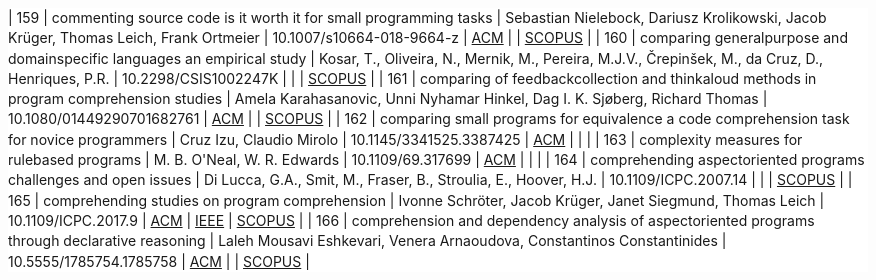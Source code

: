 | 159   | commenting source code is it worth it for small programming tasks                                                                                                                        | Sebastian Nielebock, Dariusz Krolikowski, Jacob Krüger, Thomas Leich, Frank Ortmeier                                                                                                                           | 10.1007/s10664-018-9664-z            | [ACM](https://dl.acm.org/doi/10.1007/s10664-018-9664-z)            |                                                                      | [SCOPUS](https://www.scopus.com/inward/record.url?eid=2-s2.0-85056743086&partnerID=40&md5=96b7a3a1a4ed3c8c75af5ea1bf71b940) |
| 160   | comparing generalpurpose and domainspecific languages an empirical study                                                                                                                 | Kosar, T., Oliveira, N., Mernik, M., Pereira, M.J.V., Črepinšek, M., da Cruz, D., Henriques, P.R.                                                                                                              | 10.2298/CSIS1002247K                 |                                                                    |                                                                      | [SCOPUS](https://www.scopus.com/inward/record.url?eid=2-s2.0-77953884044&partnerID=40&md5=0dfe92577d645754445eff02c39dc439) |
| 161   | comparing of feedbackcollection and thinkaloud methods in program comprehension studies                                                                                                  | Amela Karahasanovic, Unni Nyhamar Hinkel, Dag I. K. Sjøberg, Richard Thomas                                                                                                                                    | 10.1080/01449290701682761            | [ACM](https://dl.acm.org/doi/10.1080/01449290701682761)            |                                                                      | [SCOPUS](https://www.scopus.com/inward/record.url?eid=2-s2.0-61349118100&partnerID=40&md5=4ed08be1922c77483e7f3bac6f51fa24) |
| 162   | comparing small programs for equivalence a code comprehension task for novice programmers                                                                                                | Cruz Izu, Claudio Mirolo                                                                                                                                                                                       | 10.1145/3341525.3387425              | [ACM](https://dl.acm.org/doi/10.1145/3341525.3387425)              |                                                                      |                                                                                                                             |
| 163   | complexity measures for rulebased programs                                                                                                                                               | M. B. O'Neal, W. R. Edwards                                                                                                                                                                                    | 10.1109/69.317699                    | [ACM](https://dl.acm.org/doi/10.1109/69.317699)                    |                                                                      |                                                                                                                             |
| 164   | comprehending aspectoriented programs challenges and open issues                                                                                                                         | Di Lucca, G.A., Smit, M., Fraser, B., Stroulia, E., Hoover, H.J.                                                                                                                                               | 10.1109/ICPC.2007.14                 |                                                                    |                                                                      | [SCOPUS](https://www.scopus.com/inward/record.url?eid=2-s2.0-34948814120&partnerID=40&md5=1fa607853a4c9ccef544ebfd2f9dc969) |
| 165   | comprehending studies on program comprehension                                                                                                                                           | Ivonne Schröter, Jacob Krüger, Janet Siegmund, Thomas Leich                                                                                                                                                    | 10.1109/ICPC.2017.9                  | [ACM](https://dl.acm.org/doi/10.1109/ICPC.2017.9)                  | [IEEE](https://ieeexplore.ieee.org/stamp/stamp.jsp?arnumber=7961527) | [SCOPUS](https://www.scopus.com/inward/record.url?eid=2-s2.0-85025148176&partnerID=40&md5=f9ab11ba244598bd29267e1d5822b748) |
| 166   | comprehension and dependency analysis of aspectoriented programs through declarative reasoning                                                                                           | Laleh Mousavi Eshkevari, Venera Arnaoudova, Constantinos Constantinides                                                                                                                                        | 10.5555/1785754.1785758              | [ACM](https://dl.acm.org/doi/10.5555/1785754.1785758)              |                                                                      | [SCOPUS](https://www.scopus.com/inward/record.url?eid=2-s2.0-38549139772&partnerID=40&md5=c14748e92674b7e19016b5d891c2a213) |